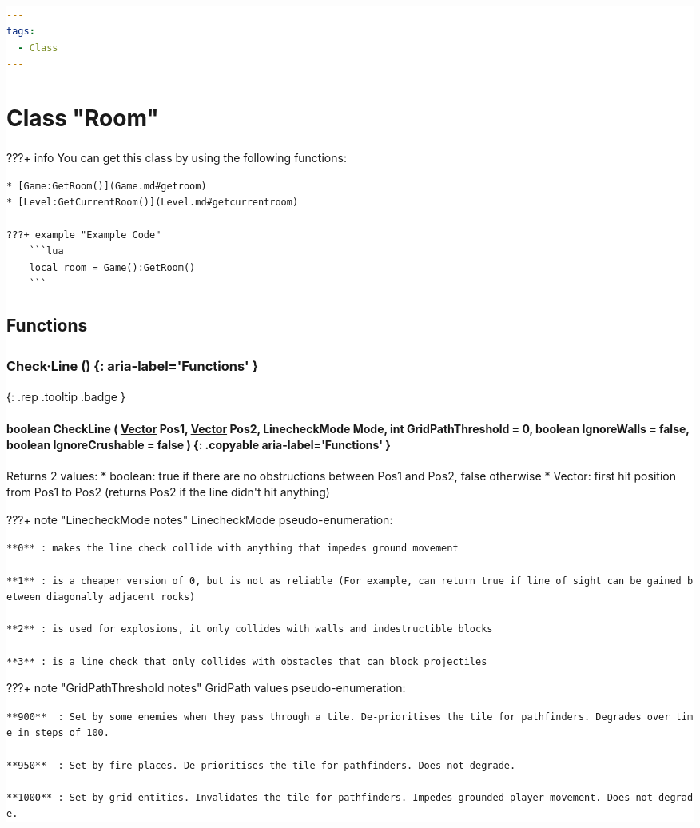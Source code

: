 ```yaml
---
tags:
  - Class
---
```

# Class "Room"

???+ info
    You can get this class by using the following functions:

    * [Game:GetRoom()](Game.md#getroom)
    * [Level:GetCurrentRoom()](Level.md#getcurrentroom)

    ???+ example "Example Code"
        ```lua
        local room = Game():GetRoom()
        ```

## Functions
### Check·Line () {: aria-label='Functions' }
[ ](#){: .rep .tooltip .badge }
#### boolean CheckLine ( [Vector](Vector.md) Pos1, [Vector](Vector.md) Pos2, LinecheckMode Mode, int GridPathThreshold = 0, boolean IgnoreWalls = false, boolean IgnoreCrushable = false ) {: .copyable aria-label='Functions' }
Returns 2 values:
		* boolean: true if there are no obstructions between Pos1 and Pos2, false otherwise
		* Vector: first hit position from Pos1 to Pos2 (returns Pos2 if the line didn't hit anything)

???+ note "LinecheckMode notes"
    LinecheckMode pseudo-enumeration:

    **0** : makes the line check collide with anything that impedes ground movement

    **1** : is a cheaper version of 0, but is not as reliable (For example, can return true if line of sight can be gained between diagonally adjacent rocks)

    **2** : is used for explosions, it only collides with walls and indestructible blocks

    **3** : is a line check that only collides with obstacles that can block projectiles

???+ note "GridPathThreshold notes"
    GridPath values pseudo-enumeration:

    **900**  : Set by some enemies when they pass through a tile. De-prioritises the tile for pathfinders. Degrades over time in steps of 100.

    **950**  : Set by fire places. De-prioritises the tile for pathfinders. Does not degrade.

    **1000** : Set by grid entities. Invalidates the tile for pathfinders. Impedes grounded player movement. Does not degrade.
